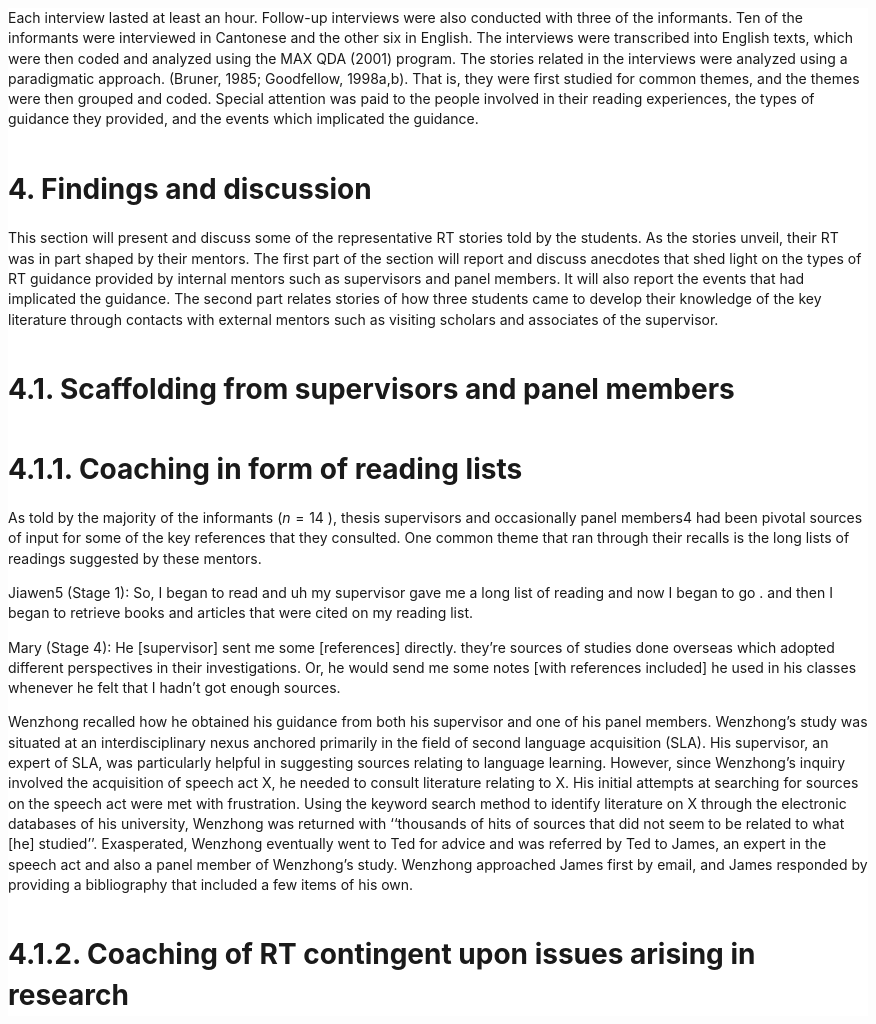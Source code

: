 Each interview lasted at least an hour. Follow-up interviews were also conducted with three of the informants. Ten of the informants were interviewed in Cantonese and the other six in English. The interviews were transcribed into English texts, which were then coded and analyzed using the MAX QDA (2001) program. The stories related in the interviews were analyzed using a paradigmatic approach. (Bruner, 1985; Goodfellow, 1998a,b). That is, they were first studied for common themes, and the themes were then grouped and coded. Special attention was paid to the people involved in their reading experiences, the types of guidance they provided, and the events which implicated the guidance.

# 4. Findings and discussion

This section will present and discuss some of the representative RT stories told by the students. As the stories unveil, their RT was in part shaped by their mentors. The first part of the section will report and discuss anecdotes that shed light on the types of RT guidance provided by internal mentors such as supervisors and panel members. It will also report the events that had implicated the guidance. The second part relates stories of how three students came to develop their knowledge of the key literature through contacts with external mentors such as visiting scholars and associates of the supervisor.

# 4.1. Scaffolding from supervisors and panel members

# 4.1.1. Coaching in form of reading lists

As told by the majority of the informants $( n = 1 4$ ), thesis supervisors and occasionally panel members4 had been pivotal sources of input for some of the key references that they consulted. One common theme that ran through their recalls is the long lists of readings suggested by these mentors.

Jiawen5 (Stage 1): So, I began to read and uh my supervisor gave me a long list of reading and now I began to go . and then I began to retrieve books and articles that were cited on my reading list.

Mary (Stage 4): He [supervisor] sent me some [references] directly. they’re sources of studies done overseas which adopted different perspectives in their investigations. Or, he would send me some notes [with references included] he used in his classes whenever he felt that I hadn’t got enough sources.

Wenzhong recalled how he obtained his guidance from both his supervisor and one of his panel members. Wenzhong’s study was situated at an interdisciplinary nexus anchored primarily in the field of second language acquisition (SLA). His supervisor, an expert of SLA, was particularly helpful in suggesting sources relating to language learning. However, since Wenzhong’s inquiry involved the acquisition of speech act X, he needed to consult literature relating to X. His initial attempts at searching for sources on the speech act were met with frustration. Using the keyword search method to identify literature on X through the electronic databases of his university, Wenzhong was returned with ‘‘thousands of hits of sources that did not seem to be related to what [he] studied’’. Exasperated, Wenzhong eventually went to Ted for advice and was referred by Ted to James, an expert in the speech act and also a panel member of Wenzhong’s study. Wenzhong approached James first by email, and James responded by providing a bibliography that included a few items of his own.

# 4.1.2. Coaching of RT contingent upon issues arising in research
